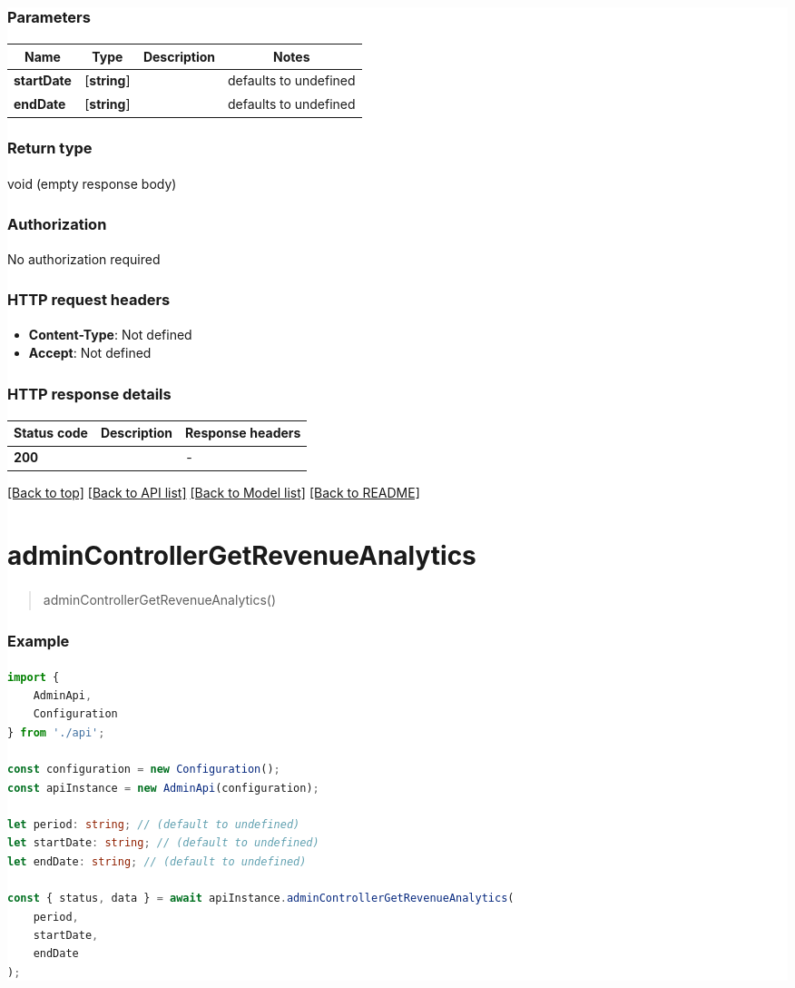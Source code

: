 ### Parameters

|Name | Type | Description  | Notes|
|------------- | ------------- | ------------- | -------------|
| **startDate** | [**string**] |  | defaults to undefined|
| **endDate** | [**string**] |  | defaults to undefined|


### Return type

void (empty response body)

### Authorization

No authorization required

### HTTP request headers

 - **Content-Type**: Not defined
 - **Accept**: Not defined


### HTTP response details
| Status code | Description | Response headers |
|-------------|-------------|------------------|
|**200** |  |  -  |

[[Back to top]](#) [[Back to API list]](../README.md#documentation-for-api-endpoints) [[Back to Model list]](../README.md#documentation-for-models) [[Back to README]](../README.md)

# **adminControllerGetRevenueAnalytics**
> adminControllerGetRevenueAnalytics()


### Example

```typescript
import {
    AdminApi,
    Configuration
} from './api';

const configuration = new Configuration();
const apiInstance = new AdminApi(configuration);

let period: string; // (default to undefined)
let startDate: string; // (default to undefined)
let endDate: string; // (default to undefined)

const { status, data } = await apiInstance.adminControllerGetRevenueAnalytics(
    period,
    startDate,
    endDate
);
```
